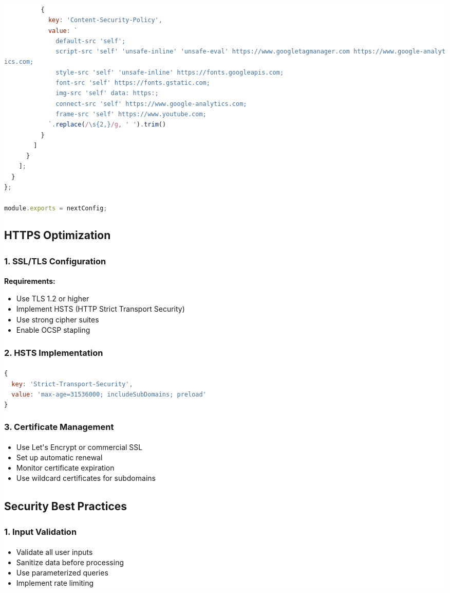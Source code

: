 ```javascript
          {
            key: 'Content-Security-Policy',
            value: `
              default-src 'self';
              script-src 'self' 'unsafe-inline' 'unsafe-eval' https://www.googletagmanager.com https://www.google-analytics.com;
              style-src 'self' 'unsafe-inline' https://fonts.googleapis.com;
              font-src 'self' https://fonts.gstatic.com;
              img-src 'self' data: https:;
              connect-src 'self' https://www.google-analytics.com;
              frame-src 'self' https://www.youtube.com;
            `.replace(/\s{2,}/g, ' ').trim()
          }
        ]
      }
    ];
  }
};

module.exports = nextConfig;
```

## HTTPS Optimization

### 1. SSL/TLS Configuration
**Requirements:**
- Use TLS 1.2 or higher
- Implement HSTS (HTTP Strict Transport Security)
- Use strong cipher suites
- Enable OCSP stapling

### 2. HSTS Implementation
```javascript
{
  key: 'Strict-Transport-Security',
  value: 'max-age=31536000; includeSubDomains; preload'
}
```

### 3. Certificate Management
- Use Let's Encrypt or commercial SSL
- Set up automatic renewal
- Monitor certificate expiration
- Use wildcard certificates for subdomains

## Security Best Practices

### 1. Input Validation
- Validate all user inputs
- Sanitize data before processing
- Use parameterized queries
- Implement rate limiting
